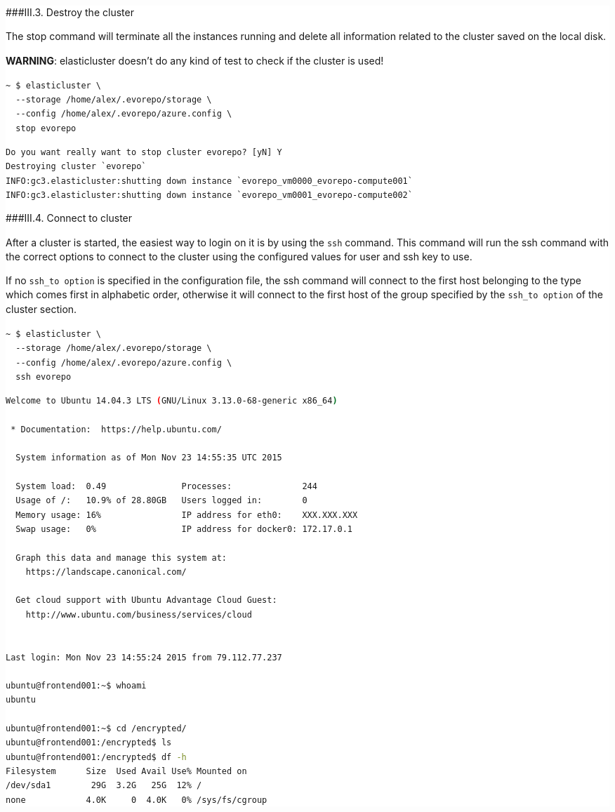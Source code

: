 
###III.3. Destroy the cluster

The stop command will terminate all the instances running and delete all information related to the cluster saved on the local disk.

**WARNING**: elasticluster doesn’t do any kind of test to check if the cluster is used!

```
~ $ elasticluster \
  --storage /home/alex/.evorepo/storage \
  --config /home/alex/.evorepo/azure.config \
  stop evorepo
```

```
Do you want really want to stop cluster evorepo? [yN] Y
Destroying cluster `evorepo`
INFO:gc3.elasticluster:shutting down instance `evorepo_vm0000_evorepo-compute001`
INFO:gc3.elasticluster:shutting down instance `evorepo_vm0001_evorepo-compute002`
```

###III.4. Connect to cluster

After a cluster is started, the easiest way to login on it is by using the `ssh` command. This command will run the ssh command with the correct options to connect to the cluster using the configured values for user and ssh key to use.

If no `ssh_to option` is specified in the configuration file, the ssh command will connect to the first host belonging to the type which comes first in alphabetic order, otherwise it will connect to the first host of the group specified by the `ssh_to option` of the cluster section.


```
~ $ elasticluster \
  --storage /home/alex/.evorepo/storage \
  --config /home/alex/.evorepo/azure.config \
  ssh evorepo
```

```bash
Welcome to Ubuntu 14.04.3 LTS (GNU/Linux 3.13.0-68-generic x86_64)

 * Documentation:  https://help.ubuntu.com/

  System information as of Mon Nov 23 14:55:35 UTC 2015

  System load:  0.49               Processes:              244
  Usage of /:   10.9% of 28.80GB   Users logged in:        0
  Memory usage: 16%                IP address for eth0:    XXX.XXX.XXX
  Swap usage:   0%                 IP address for docker0: 172.17.0.1

  Graph this data and manage this system at:
    https://landscape.canonical.com/

  Get cloud support with Ubuntu Advantage Cloud Guest:
    http://www.ubuntu.com/business/services/cloud


Last login: Mon Nov 23 14:55:24 2015 from 79.112.77.237

ubuntu@frontend001:~$ whoami
ubuntu

ubuntu@frontend001:~$ cd /encrypted/
ubuntu@frontend001:/encrypted$ ls
ubuntu@frontend001:/encrypted$ df -h
Filesystem      Size  Used Avail Use% Mounted on
/dev/sda1        29G  3.2G   25G  12% /
none            4.0K     0  4.0K   0% /sys/fs/cgroup
```